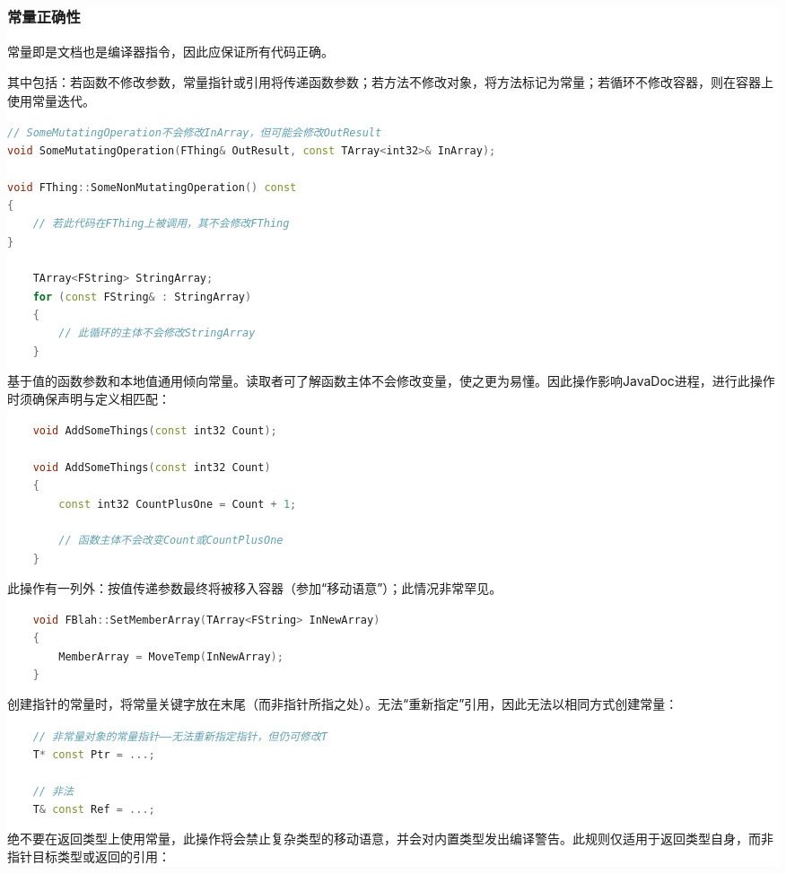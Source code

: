 

### 常量正确性

常量即是文档也是编译器指令，因此应保证所有代码正确。

其中包括：若函数不修改参数，常量指针或引用将传递函数参数；若方法不修改对象，将方法标记为常量；若循环不修改容器，则在容器上使用常量迭代。

```c++
// SomeMutatingOperation不会修改InArray，但可能会修改OutResult    
void SomeMutatingOperation(FThing& OutResult, const TArray<int32>& InArray); 

void FThing::SomeNonMutatingOperation() const    
{
    // 若此代码在FThing上被调用，其不会修改FThing
}

    TArray<FString> StringArray;
    for (const FString& : StringArray)
    {
        // 此循环的主体不会修改StringArray
    }
```

基于值的函数参数和本地值通用倾向常量。读取者可了解函数主体不会修改变量，使之更为易懂。因此操作影响JavaDoc进程，进行此操作时须确保声明与定义相匹配：

```c++
    void AddSomeThings(const int32 Count);

    void AddSomeThings(const int32 Count)
    {
        const int32 CountPlusOne = Count + 1;

        // 函数主体不会改变Count或CountPlusOne
    }
```

此操作有一列外：按值传递参数最终将被移入容器（参加“移动语意”）；此情况非常罕见。

```c++
    void FBlah::SetMemberArray(TArray<FString> InNewArray)
    {
        MemberArray = MoveTemp(InNewArray);
    }
```

创建指针的常量时，将常量关键字放在末尾（而非指针所指之处）。无法“重新指定”引用，因此无法以相同方式创建常量：

```c++
    // 非常量对象的常量指针——无法重新指定指针，但仍可修改T
    T* const Ptr = ...;

    // 非法
    T& const Ref = ...;
```

绝不要在返回类型上使用常量，此操作将会禁止复杂类型的移动语意，并会对内置类型发出编译警告。此规则仅适用于返回类型自身，而非指针目标类型或返回的引用：

